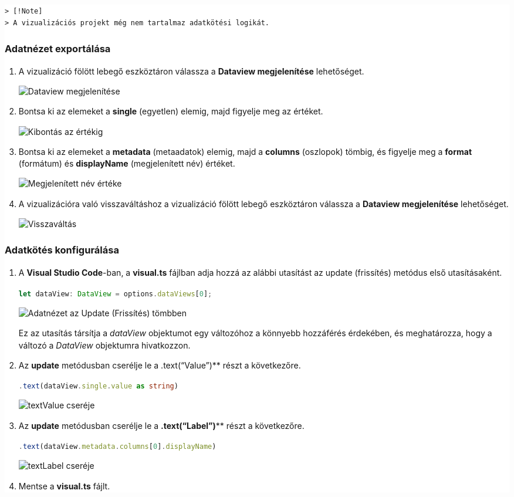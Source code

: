     > [!Note]
    > A vizualizációs projekt még nem tartalmaz adatkötési logikát.

### <a name="exploring-the-dataview"></a>Adatnézet exportálása

1. A vizualizáció fölött lebegő eszköztáron válassza a **Dataview megjelenítése** lehetőséget.

    ![Dataview megjelenítése](media/custom-visual-develop-tutorial/show-dataview-toolbar.png)

2. Bontsa ki az elemeket a **single** (egyetlen) elemig, majd figyelje meg az értéket.

    ![Kibontás az értékig](media/custom-visual-develop-tutorial/value-display-in-visual.png)

3. Bontsa ki az elemeket a **metadata** (metaadatok) elemig, majd a **columns** (oszlopok) tömbig, és figyelje meg a **format** (formátum) és **displayName** (megjelenített név) értéket.

    ![Megjelenített név értéke](media/custom-visual-develop-tutorial/displayname-and-format-metadata.png)

4. A vizualizációra való visszaváltáshoz a vizualizáció fölött lebegő eszköztáron válassza a **Dataview megjelenítése** lehetőséget.

    ![Visszaváltás](media/custom-visual-develop-tutorial/show-dataview-toolbar-revert.png)

### <a name="configuring-data-binding"></a>Adatkötés konfigurálása

1. A **Visual Studio Code**-ban, a **visual.ts** fájlban adja hozzá az alábbi utasítást az update (frissítés) metódus első utasításaként.

    ```typescript
    let dataView: DataView = options.dataViews[0];
    ```
    ![Adatnézet az Update (Frissítés) tömbben](media/custom-visual-develop-tutorial/dataview-in-update-array.png)

    Ez az utasítás társítja a *dataView* objektumot egy változóhoz a könnyebb hozzáférés érdekében, és meghatározza, hogy a változó a *DataView* objektumra hivatkozzon.

2. Az **update** metódusban cserélje le a .text(“Value”)** részt a következőre.

    ```typescript
    .text(dataView.single.value as string)
    ```
    ![textValue cseréje](media/custom-visual-develop-tutorial/text-value-replace.png)

3. Az **update** metódusban cserélje le a **.text(“Label”)**** részt a következőre.

    ```typescript
    .text(dataView.metadata.columns[0].displayName)
    ```
    ![textLabel cseréje](media/custom-visual-develop-tutorial/text-label-replace.png)

4. Mentse a **visual.ts** fájlt.
